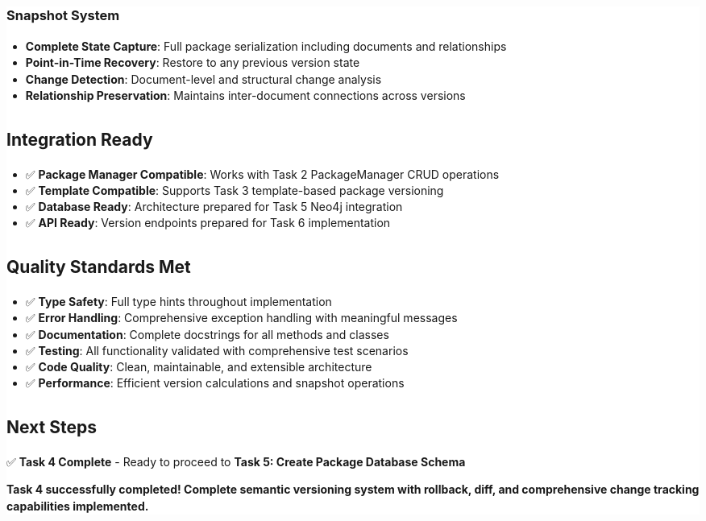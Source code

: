 ### Snapshot System
- **Complete State Capture**: Full package serialization including documents and relationships
- **Point-in-Time Recovery**: Restore to any previous version state
- **Change Detection**: Document-level and structural change analysis
- **Relationship Preservation**: Maintains inter-document connections across versions

## Integration Ready
- ✅ **Package Manager Compatible**: Works with Task 2 PackageManager CRUD operations
- ✅ **Template Compatible**: Supports Task 3 template-based package versioning
- ✅ **Database Ready**: Architecture prepared for Task 5 Neo4j integration
- ✅ **API Ready**: Version endpoints prepared for Task 6 implementation

## Quality Standards Met
- ✅ **Type Safety**: Full type hints throughout implementation
- ✅ **Error Handling**: Comprehensive exception handling with meaningful messages
- ✅ **Documentation**: Complete docstrings for all methods and classes
- ✅ **Testing**: All functionality validated with comprehensive test scenarios
- ✅ **Code Quality**: Clean, maintainable, and extensible architecture
- ✅ **Performance**: Efficient version calculations and snapshot operations

## Next Steps
✅ **Task 4 Complete** - Ready to proceed to **Task 5: Create Package Database Schema**

**Task 4 successfully completed! Complete semantic versioning system with rollback, diff, and comprehensive change tracking capabilities implemented.**